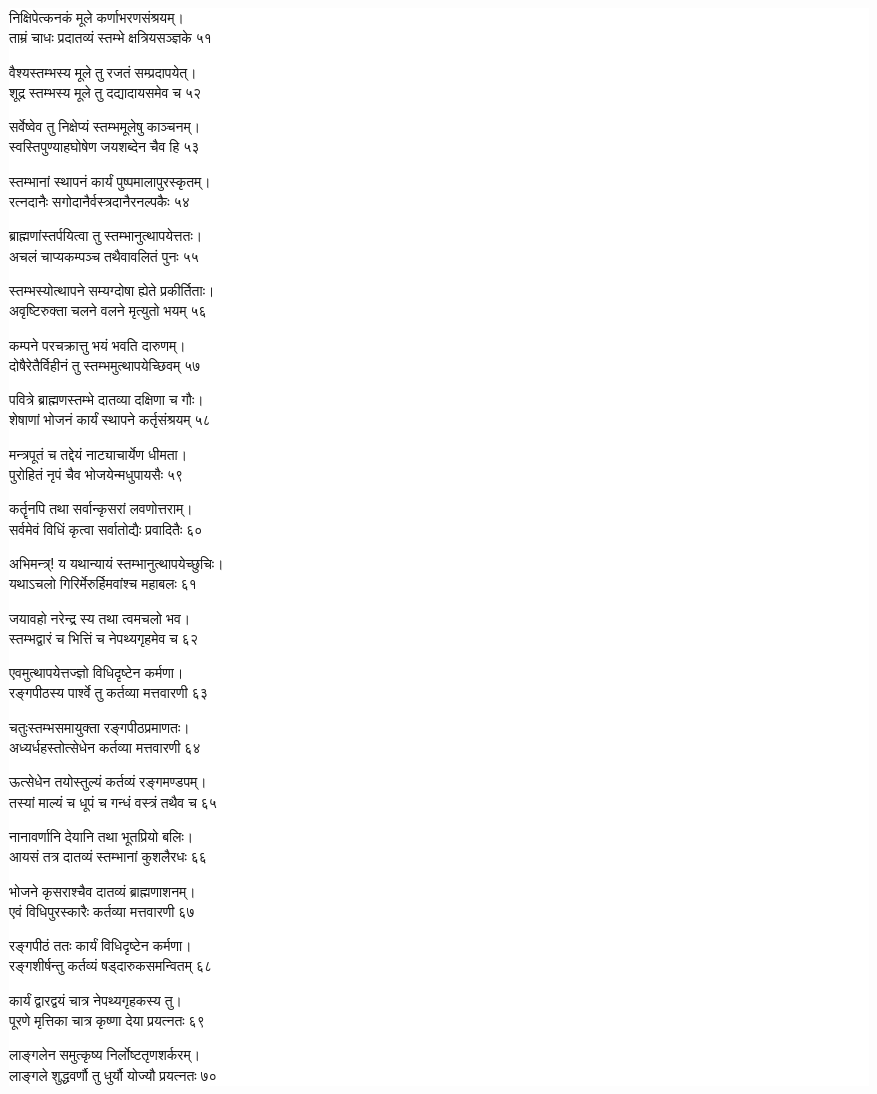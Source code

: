 निक्षिपेत्कनकं मूले कर्णाभरणसंश्रयम्।  
ताम्रं चाधः प्रदातव्यं स्तम्भे क्षत्रियसञ्ज्ञके ५१

वैश्यस्तम्भस्य मूले तु रजतं सम्प्रदापयेत्।  
शूद्र स्तम्भस्य मूले तु दद्यादायसमेव च ५२

सर्वेष्वेव तु निक्षेप्यं स्तम्भमूलेषु काञ्चनम्।  
स्वस्तिपुण्याहघोषेण जयशब्देन चैव हि ५३

स्तम्भानां स्थापनं कार्यं पुष्पमालापुरस्कृतम्।  
रत्नदानैः सगोदानैर्वस्त्रदानैरनल्पकैः ५४

ब्राह्मणांस्तर्पयित्वा तु स्तम्भानुत्थापयेत्ततः।  
अचलं चाप्यकम्पञ्च तथैवावलितं पुनः ५५

स्तम्भस्योत्थापने सम्यग्दोषा ह्येते प्रकीर्तिताः।  
अवृष्टिरुक्ता चलने वलने मृत्युतो भयम् ५६

कम्पने परचक्रात्तु भयं भवति दारुणम्।  
दोषैरेतैर्विहीनं तु स्तम्भमुत्थापयेच्छिवम् ५७

पवित्रे ब्राह्मणस्तम्भे दातव्या दक्षिणा च गौः।  
शेषाणां भोजनं कार्यं स्थापने कर्तृसंश्रयम् ५८

मन्त्रपूतं च तद्देयं नाट्याचार्येण धीमता।  
पुरोहितं नृपं चैव भोजयेन्मधुपायसैः ५९

कर्तॄनपि तथा सर्वान्कृसरां लवणोत्तराम्।  
सर्वमेवं विधिं कृत्वा सर्वातोद्यैः प्रवादितैः ६०

अभिमन्त्र्\! य यथान्यायं स्तम्भानुत्थापयेच्छुचिः।  
यथाऽचलो गिरिर्मेरुर्हिमवांश्च महाबलः ६१

जयावहो नरेन्द्र स्य तथा त्वमचलो भव।  
स्तम्भद्वारं च भित्तिं च नेपथ्यगृहमेव च ६२

एवमुत्थापयेत्तज्ज्ञो विधिदृष्टेन कर्मणा।  
रङ्गपीठस्य पार्श्वे तु कर्तव्या मत्तवारणी ६३

चतुःस्तम्भसमायुक्ता रङ्गपीठप्रमाणतः।  
अध्यर्धहस्तोत्सेधेन कर्तव्या मत्तवारणी ६४

ऊत्सेधेन तयोस्तुल्यं कर्तव्यं रङ्गमण्डपम्।  
तस्यां माल्यं च धूपं च गन्धं वस्त्रं तथैव च ६५

नानावर्णानि देयानि तथा भूतप्रियो बलिः।  
आयसं तत्र दातव्यं स्तम्भानां कुशलैरधः ६६

भोजने कृसराश्चैव दातव्यं ब्राह्मणाशनम्।  
एवं विधिपुरस्कारैः कर्तव्या मत्तवारणी ६७

रङ्गपीठं ततः कार्यं विधिदृष्टेन कर्मणा।  
रङ्गशीर्षन्तु कर्तव्यं षड्दारुकसमन्वितम् ६८

कार्यं द्वारद्वयं चात्र नेपथ्यगृहकस्य तु।  
पूरणे मृत्तिका चात्र कृष्णा देया प्रयत्नतः ६९

लाङ्गलेन समुत्कृष्य निर्लोष्टतृणशर्करम्।  
लाङ्गले शुद्धवर्णौ तु धुर्यौ योज्यौ प्रयत्नतः ७०
